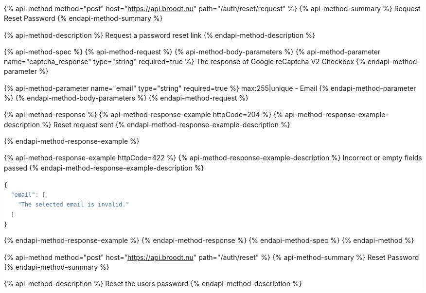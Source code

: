 {% api-method method="post" host="https://api.broodt.nu" path="/auth/reset/request" %}
{% api-method-summary %}
Request Reset Password
{% endapi-method-summary %}

{% api-method-description %}
Request a password reset link
{% endapi-method-description %}

{% api-method-spec %}
{% api-method-request %}
{% api-method-body-parameters %}
{% api-method-parameter name="captcha\_response" type="string" required=true %}
The response of Google reCaptcha V2 Checkbox
{% endapi-method-parameter %}

{% api-method-parameter name="email" type="string" required=true %}
max:255\|unique - Email
{% endapi-method-parameter %}
{% endapi-method-body-parameters %}
{% endapi-method-request %}

{% api-method-response %}
{% api-method-response-example httpCode=204 %}
{% api-method-response-example-description %}
Reset request sent
{% endapi-method-response-example-description %}

```javascript

```
{% endapi-method-response-example %}

{% api-method-response-example httpCode=422 %}
{% api-method-response-example-description %}
Incorrect or empty fields passed
{% endapi-method-response-example-description %}

```javascript
{
  "email": [
    "The selected email is invalid."
  ]
}
```
{% endapi-method-response-example %}
{% endapi-method-response %}
{% endapi-method-spec %}
{% endapi-method %}

{% api-method method="post" host="https://api.broodt.nu" path="/auth/reset" %}
{% api-method-summary %}
Reset Password
{% endapi-method-summary %}

{% api-method-description %}
Reset the users password
{% endapi-method-description %}
